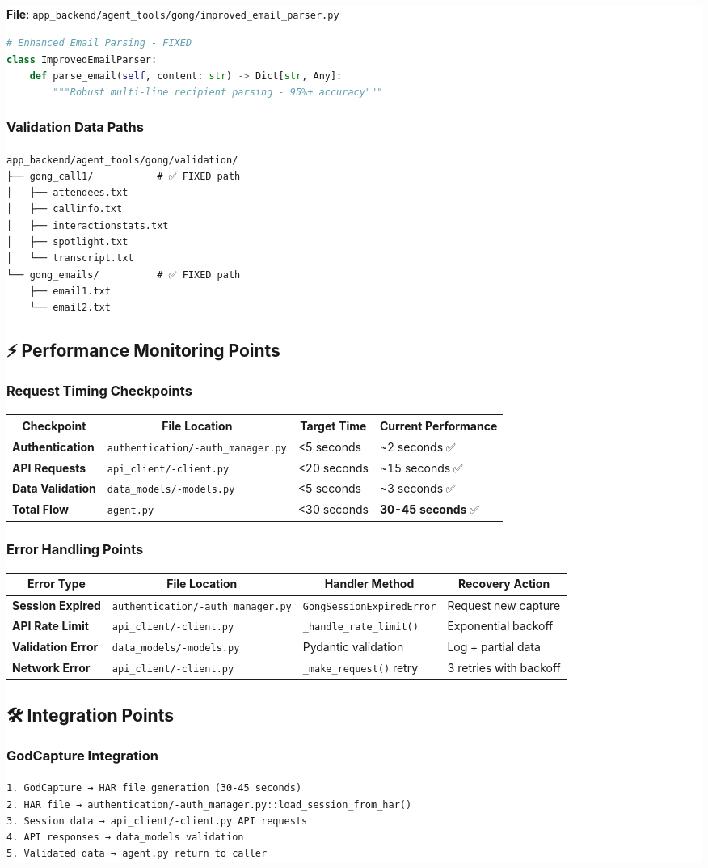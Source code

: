 
**File**: `app_backend/agent_tools/gong/improved_email_parser.py`
```python
# Enhanced Email Parsing - FIXED
class ImprovedEmailParser:
    def parse_email(self, content: str) -> Dict[str, Any]:
        """Robust multi-line recipient parsing - 95%+ accuracy"""
```

### Validation Data Paths
```
app_backend/agent_tools/gong/validation/
├── gong_call1/           # ✅ FIXED path
│   ├── attendees.txt
│   ├── callinfo.txt
│   ├── interactionstats.txt
│   ├── spotlight.txt
│   └── transcript.txt
└── gong_emails/          # ✅ FIXED path
    ├── email1.txt
    └── email2.txt
```

## ⚡ Performance Monitoring Points

### Request Timing Checkpoints
| **Checkpoint** | **File Location** | **Target Time** | **Current Performance** |
|----------------|-------------------|-----------------|-------------------------|
| **Authentication** | `authentication/-auth_manager.py` | <5 seconds | ~2 seconds ✅ |
| **API Requests** | `api_client/-client.py` | <20 seconds | ~15 seconds ✅ |
| **Data Validation** | `data_models/-models.py` | <5 seconds | ~3 seconds ✅ |
| **Total Flow** | `agent.py` | <30 seconds | **30-45 seconds** ✅ |

### Error Handling Points
| **Error Type** | **File Location** | **Handler Method** | **Recovery Action** |
|----------------|-------------------|-------------------|-------------------|
| **Session Expired** | `authentication/-auth_manager.py` | `GongSessionExpiredError` | Request new capture |
| **API Rate Limit** | `api_client/-client.py` | `_handle_rate_limit()` | Exponential backoff |
| **Validation Error** | `data_models/-models.py` | Pydantic validation | Log + partial data |
| **Network Error** | `api_client/-client.py` | `_make_request()` retry | 3 retries with backoff |

## 🛠️ Integration Points

### GodCapture Integration
```
1. GodCapture → HAR file generation (30-45 seconds)
2. HAR file → authentication/-auth_manager.py::load_session_from_har()
3. Session data → api_client/-client.py API requests
4. API responses → data_models validation
5. Validated data → agent.py return to caller
```
